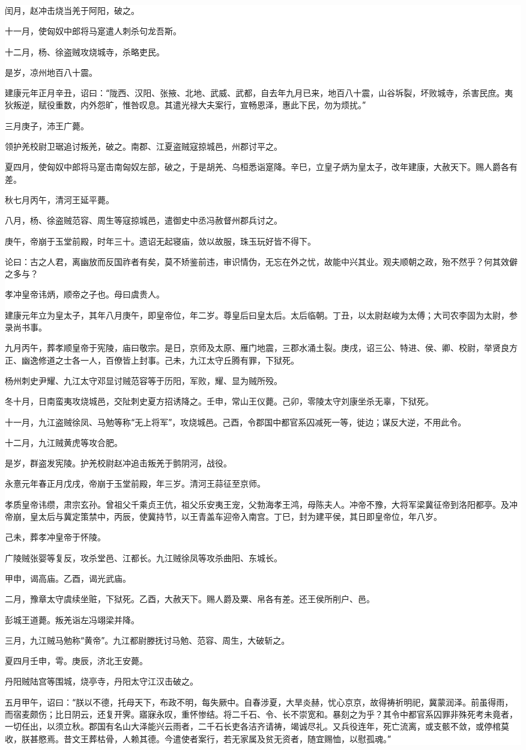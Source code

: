 闰月，赵冲击烧当羌于阿阳，破之。

十一月，使匈奴中郎将马寔遣人刺杀句龙吾斯。

十二月，杨、徐盗贼攻烧城寺，杀略吏民。

是岁，凉州地百八十震。

建康元年正月辛丑，诏曰：“陇西、汉阳、张掖、北地、武威、武都，自去年九月已来，地百八十震，山谷坼裂，坏败城寺，杀害民庶。夷狄叛逆，赋役重数，内外怨旷，惟咎叹息。其遣光禄大夫案行，宣畅恩泽，惠此下民，勿为烦扰。”

三月庚子，沛王广薨。

领护羌校尉卫琚追讨叛羌，破之。南郡、江夏盗贼寇掠城邑，州郡讨平之。

夏四月，使匈奴中郎将马寔击南匈奴左部，破之，于是胡羌、乌桓悉诣寔降。辛巳，立皇子炳为皇太子，改年建康，大赦天下。赐人爵各有差。

秋七月丙午，清河王延平薨。

八月，杨、徐盗贼范容、周生等寇掠城邑，遣御史中丞冯赦督州郡兵讨之。

庚午，帝崩于玉堂前殿，时年三十。遗诏无起寝庙，敛以故服，珠玉玩好皆不得下。

论曰：古之人君，离幽放而反国祚者有矣，莫不矫鉴前违，审识情伪，无忘在外之忧，故能中兴其业。观夫顺朝之政，殆不然乎？何其效僻之多与？

孝冲皇帝讳炳，顺帝之子也。母曰虞贵人。

建康元年立为皇太子，其年八月庚午，即皇帝位，年二岁。尊皇后曰皇太后。太后临朝。丁丑，以太尉赵峻为太傅；大司农李固为太尉，参录尚书事。

九月丙午，葬孝顺皇帝于宪陵，庙曰敬宗。是日，京师及太原、雁门地震，三郡水涌土裂。庚戌，诏三公、特进、侯、卿、校尉，举贤良方正、幽逸修道之士各一人，百僚皆上封事。己未，九江太守丘腾有罪，下狱死。

杨州刺史尹耀、九江太守邓显讨贼范容等于历阳，军败，耀、显为贼所殁。

冬十月，日南蛮夷攻烧城邑，交阯刺史夏方招诱降之。壬申，常山王仪薨。己卯，零陵太守刘康坐杀无辜，下狱死。

十一月，九江盗贼徐凤、马勉等称“无上将军”，攻烧城邑。己酉，令郡国中都官系囚减死一等，徙边；谋反大逆，不用此令。

十二月，九江贼黄虎等攻合肥。

是岁，群盗发宪陵。护羌校尉赵冲追击叛羌于鹯阴河，战役。

永憙元年春正月戊戌，帝崩于玉堂前殿，年三岁。清河王蒜征至京师。

孝质皇帝讳缵，肃宗玄孙。曾祖父千乘贞王伉，祖父乐安夷王宠，父勃海孝王鸿，母陈夫人。冲帝不豫，大将军梁冀征帝到洛阳都亭。及冲帝崩，皇太后与冀定策禁中，丙辰，使冀持节，以王青盖车迎帝入南宫。丁巳，封为建平侯，其日即皇帝位，年八岁。

己未，葬孝冲皇帝于怀陵。

广陵贼张婴等复反，攻杀堂邑、江都长。九江贼徐凤等攻杀曲阳、东城长。

甲申，谒高庙。乙酉，谒光武庙。

二月，豫章太守虞续坐赃，下狱死。乙酉，大赦天下。赐人爵及粟、帛各有差。还王侯所削户、邑。

彭城王道薨。叛羌诣左冯翊梁并降。

三月，九江贼马勉称“黄帝”。九江都尉滕抚讨马勉、范容、周生，大破斩之。

夏四月壬申，雩。庚辰，济北王安薨。

丹阳贼陆宫等围城，烧亭寺，丹阳太守江汉击破之。

五月甲午，诏曰：“朕以不德，托母天下，布政不明，每失厥中。自春涉夏，大旱炎赫，忧心京京，故得祷祈明祀，冀蒙润泽。前虽得雨，而宿麦颇伤；比日阴云，还复开霁。寤寐永叹，重怀惨结。将二千石、令、长不崇宽和。暴刻之为乎？其令中都官系囚罪非殊死考未竟者，一切任出，以须立秋。郡国有名山大泽能兴云雨者，二千石长吏各洁齐请祷，竭诚尽礼。又兵役连年，死亡流离，或支骸不敛，或停棺莫收，朕甚愍焉。昔文王葬枯骨，人赖其德。今遣使者案行，若无家属及贫无资者，随宜赐恤，以慰孤魂。”
